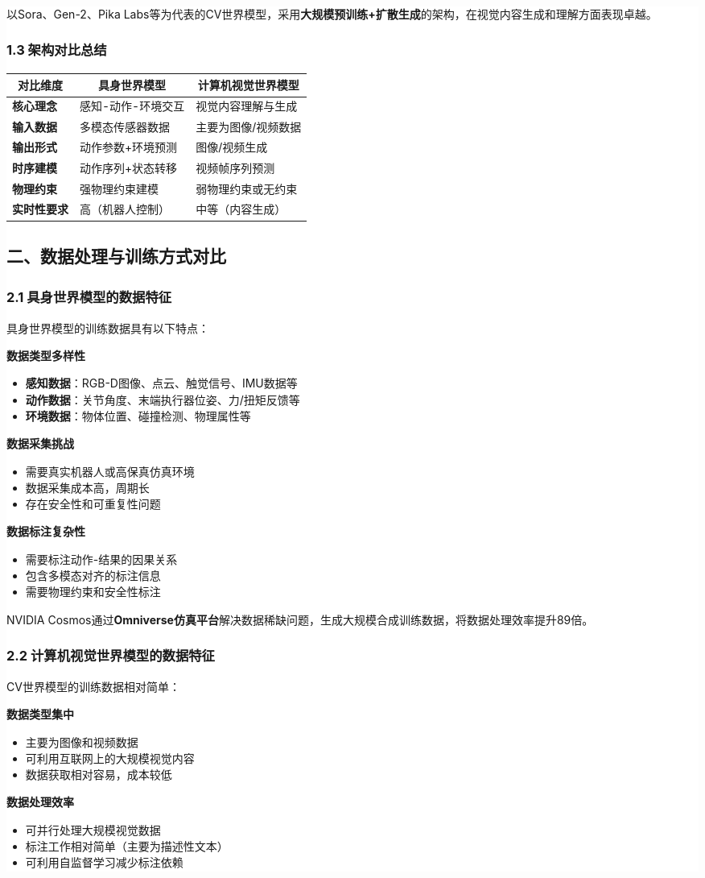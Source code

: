 以Sora、Gen-2、Pika Labs等为代表的CV世界模型，采用**大规模预训练+扩散生成**的架构，在视觉内容生成和理解方面表现卓越。

### 1.3 架构对比总结

| 对比维度 | 具身世界模型 | 计算机视觉世界模型 |
|---------|-------------|------------------|
| **核心理念** | 感知-动作-环境交互 | 视觉内容理解与生成 |
| **输入数据** | 多模态传感器数据 | 主要为图像/视频数据 |
| **输出形式** | 动作参数+环境预测 | 图像/视频生成 |
| **时序建模** | 动作序列+状态转移 | 视频帧序列预测 |
| **物理约束** | 强物理约束建模 | 弱物理约束或无约束 |
| **实时性要求** | 高（机器人控制） | 中等（内容生成） |

## 二、数据处理与训练方式对比

### 2.1 具身世界模型的数据特征

具身世界模型的训练数据具有以下特点：

**数据类型多样性**
- **感知数据**：RGB-D图像、点云、触觉信号、IMU数据等
- **动作数据**：关节角度、末端执行器位姿、力/扭矩反馈等
- **环境数据**：物体位置、碰撞检测、物理属性等

**数据采集挑战**
- 需要真实机器人或高保真仿真环境
- 数据采集成本高，周期长
- 存在安全性和可重复性问题

**数据标注复杂性**
- 需要标注动作-结果的因果关系
- 包含多模态对齐的标注信息
- 需要物理约束和安全性标注

NVIDIA Cosmos通过**Omniverse仿真平台**解决数据稀缺问题，生成大规模合成训练数据，将数据处理效率提升89倍。

### 2.2 计算机视觉世界模型的数据特征

CV世界模型的训练数据相对简单：

**数据类型集中**
- 主要为图像和视频数据
- 可利用互联网上的大规模视觉内容
- 数据获取相对容易，成本较低

**数据处理效率**
- 可并行处理大规模视觉数据
- 标注工作相对简单（主要为描述性文本）
- 可利用自监督学习减少标注依赖
